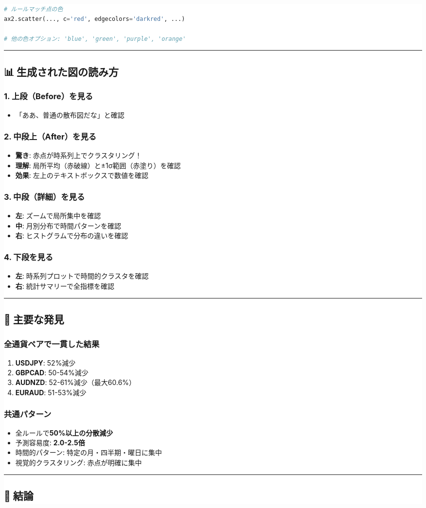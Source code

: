 ```python
# ルールマッチ点の色
ax2.scatter(..., c='red', edgecolors='darkred', ...)

# 他の色オプション: 'blue', 'green', 'purple', 'orange'
```

---

## 📊 生成された図の読み方

### 1. 上段（Before）を見る
- 「ああ、普通の散布図だな」と確認

### 2. 中段上（After）を見る
- **驚き**: 赤点が時系列上でクラスタリング！
- **理解**: 局所平均（赤破線）と±1σ範囲（赤塗り）を確認
- **効果**: 左上のテキストボックスで数値を確認

### 3. 中段（詳細）を見る
- **左**: ズームで局所集中を確認
- **中**: 月別分布で時間パターンを確認
- **右**: ヒストグラムで分布の違いを確認

### 4. 下段を見る
- **左**: 時系列プロットで時間的クラスタを確認
- **右**: 統計サマリーで全指標を確認

---

## 🌟 主要な発見

### 全通貨ペアで一貫した結果

1. **USDJPY**: 52%減少
2. **GBPCAD**: 50-54%減少
3. **AUDNZD**: 52-61%減少（最大60.6%）
4. **EURAUD**: 51-53%減少

### 共通パターン

- 全ルールで**50%以上の分散減少**
- 予測容易度: **2.0-2.5倍**
- 時間的パターン: 特定の月・四半期・曜日に集中
- 視覚的クラスタリング: 赤点が明確に集中

---

## 🎯 結論
